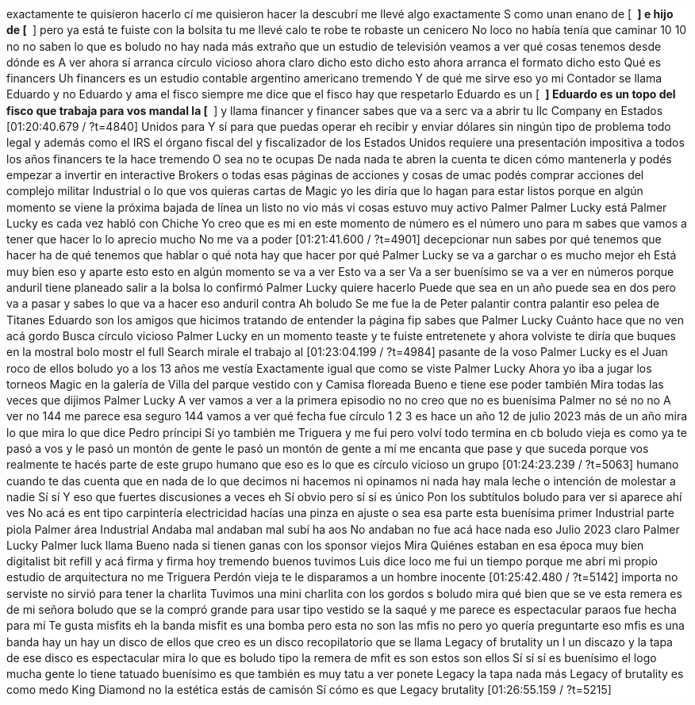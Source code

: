 exactamente te quisieron hacerlo cí me quisieron hacer la descubrí me llevé algo exactamente S como unan enano de [&nbsp;__&nbsp;] e hijo de [&nbsp;__&nbsp;] pero ya está te fuiste con la bolsita tu me llevé calo te robe te robaste un cenicero No loco no había tenía que caminar 10 10 no no saben lo que es boludo no hay nada más extraño que un estudio de televisión veamos a ver qué cosas tenemos desde dónde es A ver ahora sí arranca círculo vicioso ahora claro dicho esto dicho esto ahora arranca el formato dicho esto Qué es financers Uh financers es un estudio contable argentino americano tremendo Y de qué me sirve eso yo mi Contador se llama Eduardo y no Eduardo y ama el fisco siempre me dice que el fisco hay que respetarlo Eduardo es un [&nbsp;__&nbsp;] Eduardo es un topo del fisco que trabaja para vos mandal la [&nbsp;__&nbsp;] y llama financer y financer sabes que va a serc va a abrir tu llc Company en Estados 
[01:20:40.679 / ?t=4840]
Unidos para Y sí para que puedas operar eh recibir y enviar dólares sin ningún tipo de problema todo legal y además como el IRS el órgano fiscal del y fiscalizador de los Estados Unidos requiere una presentación impositiva a todos los años financers te la hace tremendo O sea no te ocupas De nada nada te abren la cuenta te dicen cómo mantenerla y podés empezar a invertir en interactive Brokers o todas esas páginas de acciones y cosas de umac podés comprar acciones del complejo militar Industrial o lo que vos quieras cartas de Magic yo les diría que lo hagan para estar listos porque en algún momento se viene la próxima bajada de línea un listo no vio más vi cosas estuvo muy activo Palmer Palmer Lucky está Palmer Lucky es cada vez habló con Chiche Yo creo que es mi en este momento de número es el número uno para m sabes que vamos a tener que hacer lo lo aprecio mucho No me va a poder 
[01:21:41.600 / ?t=4901]
decepcionar nun sabes por qué tenemos que hacer ha de qué tenemos que hablar o qué nota hay que hacer por qué Palmer Lucky se va a garchar o es mucho mejor eh Está muy bien eso y aparte esto esto en algún momento se va a ver Esto va a ser Va a ser buenísimo se va a ver en números porque anduril tiene planeado salir a la bolsa lo confirmó Palmer Lucky quiere hacerlo Puede que sea en un año puede sea en dos pero va a pasar y sabes lo que va a hacer eso anduril contra Ah boludo Se me fue la de Peter palantir contra palantir eso pelea de Titanes Eduardo son los amigos que hicimos tratando de entender la página fip sabes que Palmer Lucky Cuánto hace que no ven acá gordo Busca círculo vicioso Palmer Lucky en un momento teaste y te fuiste entretenete y ahora volviste te diría que buques en la mostral bolo mostr el full Search mirale el trabajo al 
[01:23:04.199 / ?t=4984]
pasante de la voso Palmer Lucky es el Juan roco de ellos boludo yo a los 13 años me vestía Exactamente igual que como se viste Palmer Lucky Ahora yo iba a jugar los torneos Magic en la galería de Villa del parque vestido con y Camisa floreada Bueno e tiene ese poder también Mira todas las veces que dijimos Palmer Lucky A ver vamos a ver a la primera episodio no no creo que no es buenísima Palmer no sé no no A ver no 144 me parece esa seguro 144 vamos a ver qué fecha fue círculo 1 2 3 es hace un año 12 de julio 2023 más de un año mira lo que mira lo que dice Pedro príncipi Sí yo también me Triguera y me fui pero volví todo termina en cb boludo vieja es como ya te pasó a vos y le pasó un montón de gente le pasó un montón de gente a mí me encanta que pase y que suceda porque vos realmente te hacés parte de este grupo humano que eso es lo que es círculo vicioso un grupo 
[01:24:23.239 / ?t=5063]
humano cuando te das cuenta que en nada de lo que decimos ni hacemos ni opinamos ni nada hay mala leche o intención de molestar a nadie Sí sí Y eso que fuertes discusiones a veces eh Sí obvio pero sí sí es único Pon los subtítulos boludo para ver si aparece ahí ves No acá es ent tipo carpintería electricidad hacías una pinza en ajuste o sea esa parte esta buenísima primer Industrial parte piola Palmer área Industrial Andaba mal andaban mal subí ha aos No andaban no fue acá hace nada eso Julio 2023 claro Palmer Lucky Palmer luck llama Bueno nada si tienen ganas con los sponsor viejos Mira Quiénes estaban en esa época muy bien digitalist bit refill y acá firma y firma hoy tremendo buenos tuvimos Luis dice loco me fui un tiempo porque me abrí mi propio estudio de arquitectura no me Triguera Perdón vieja te le disparamos a un hombre inocente 
[01:25:42.480 / ?t=5142]
importa no serviste no sirvió para tener la charlita Tuvimos una mini charlita con los gordos s boludo mira qué bien que se ve esta remera es de mi señora boludo que se la compró grande para usar tipo vestido se la saqué y me parece es espectacular paraos fue hecha para mí Te gusta misfits eh la banda misfit es una bomba pero esta no son las mfis no pero yo quería preguntarte eso mfis es una banda hay un hay un disco de ellos que creo es un disco recopilatorio que se llama Legacy of brutality un l un discazo y la tapa de ese disco es espectacular mira lo que es boludo tipo la remera de mfit es son estos son ellos Sí sí sí es buenísimo el logo mucha gente lo tiene tatuado buenísimo es que también es muy tatu a ver ponete Legacy la tapa nada más Legacy of brutality es como medo King Diamond no la estética estás de camisón Sí cómo es que Legacy brutality 
[01:26:55.159 / ?t=5215]